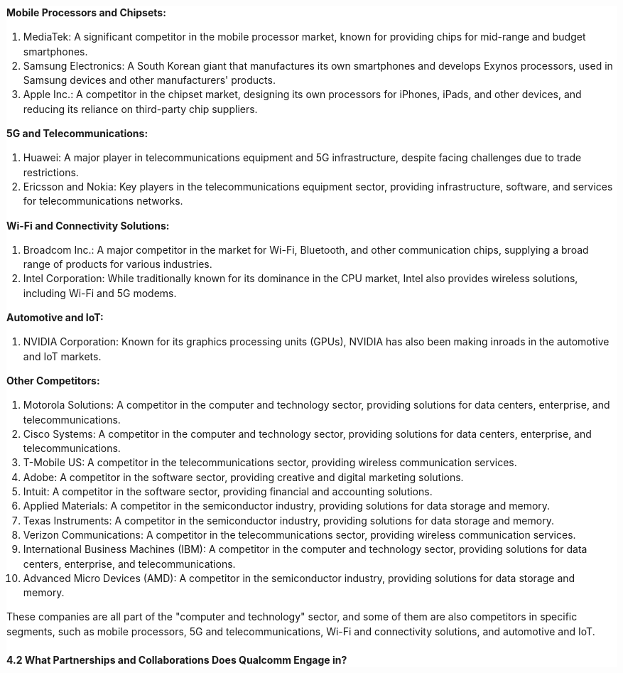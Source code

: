 **Mobile Processors and Chipsets:**

1. MediaTek: A significant competitor in the mobile processor market, known for providing chips for mid-range and budget smartphones.
2. Samsung Electronics: A South Korean giant that manufactures its own smartphones and develops Exynos processors, used in Samsung devices and other manufacturers' products.
3. Apple Inc.: A competitor in the chipset market, designing its own processors for iPhones, iPads, and other devices, and reducing its reliance on third-party chip suppliers.

**5G and Telecommunications:**

1. Huawei: A major player in telecommunications equipment and 5G infrastructure, despite facing challenges due to trade restrictions.
2. Ericsson and Nokia: Key players in the telecommunications equipment sector, providing infrastructure, software, and services for telecommunications networks.

**Wi-Fi and Connectivity Solutions:**

1. Broadcom Inc.: A major competitor in the market for Wi-Fi, Bluetooth, and other communication chips, supplying a broad range of products for various industries.
2. Intel Corporation: While traditionally known for its dominance in the CPU market, Intel also provides wireless solutions, including Wi-Fi and 5G modems.

**Automotive and IoT:**

1. NVIDIA Corporation: Known for its graphics processing units (GPUs), NVIDIA has also been making inroads in the automotive and IoT markets.

**Other Competitors:**

1. Motorola Solutions: A competitor in the computer and technology sector, providing solutions for data centers, enterprise, and telecommunications.
2. Cisco Systems: A competitor in the computer and technology sector, providing solutions for data centers, enterprise, and telecommunications.
3. T-Mobile US: A competitor in the telecommunications sector, providing wireless communication services.
4. Adobe: A competitor in the software sector, providing creative and digital marketing solutions.
5. Intuit: A competitor in the software sector, providing financial and accounting solutions.
6. Applied Materials: A competitor in the semiconductor industry, providing solutions for data storage and memory.
7. Texas Instruments: A competitor in the semiconductor industry, providing solutions for data storage and memory.
8. Verizon Communications: A competitor in the telecommunications sector, providing wireless communication services.
9. International Business Machines (IBM): A competitor in the computer and technology sector, providing solutions for data centers, enterprise, and telecommunications.
10. Advanced Micro Devices (AMD): A competitor in the semiconductor industry, providing solutions for data storage and memory.

These companies are all part of the "computer and technology" sector, and some of them are also competitors in specific segments, such as mobile processors, 5G and telecommunications, Wi-Fi and connectivity solutions, and automotive and IoT.

#### 4.2 What Partnerships and Collaborations Does Qualcomm Engage in?
